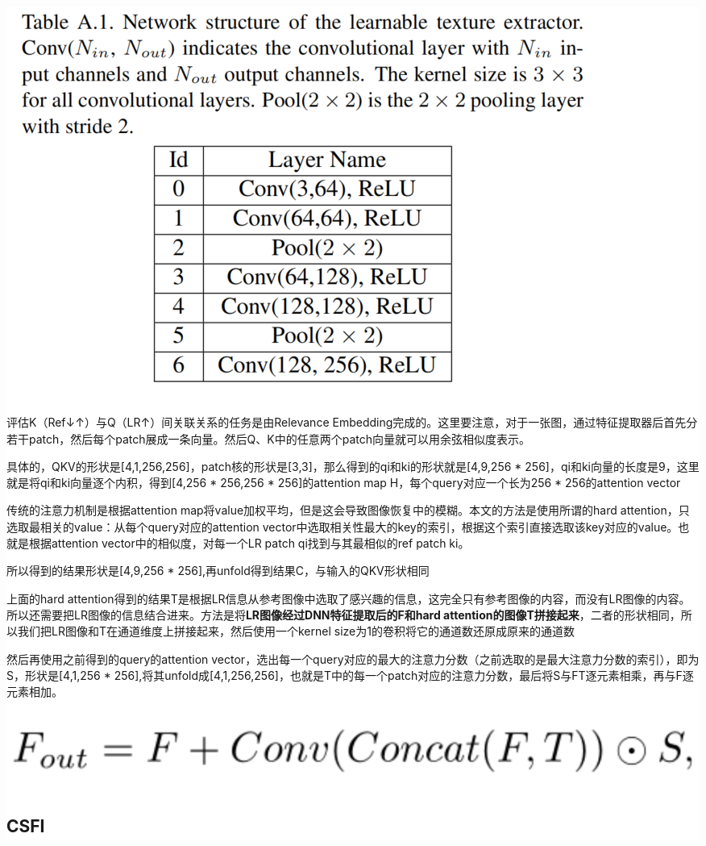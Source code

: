 ![image-20231213154506626](paper阅读.assets/image-20231213154506626.png)

评估K（Ref↓↑）与Q（LR↑）间关联关系的任务是由Relevance Embedding完成的。这里要注意，对于一张图，通过特征提取器后首先分若干patch，然后每个patch展成一条向量。然后Q、K中的任意两个patch向量就可以用余弦相似度表示。

具体的，QKV的形状是[4,1,256,256]，patch核的形状是[3,3]，那么得到的qi和ki的形状就是[4,9,256 * 256]，qi和ki向量的长度是9，这里就是将qi和ki向量逐个内积，得到[4,256 * 256,256 * 256]的attention  map H，每个query对应一个长为256 * 256的attention vector

传统的注意力机制是根据attention map将value加权平均，但是这会导致图像恢复中的模糊。本文的方法是使用所谓的hard attention，只选取最相关的value：从每个query对应的attention vector中选取相关性最大的key的索引，根据这个索引直接选取该key对应的value。也就是根据attention vector中的相似度，对每一个LR patch qi找到与其最相似的ref patch ki。

所以得到的结果形状是[4,9,256 * 256],再unfold得到结果C，与输入的QKV形状相同

上面的hard attention得到的结果T是根据LR信息从参考图像中选取了感兴趣的信息，这完全只有参考图像的内容，而没有LR图像的内容。所以还需要把LR图像的信息结合进来。方法是将**LR图像经过DNN特征提取后的F和hard attention的图像T拼接起来**，二者的形状相同，所以我们把LR图像和T在通道维度上拼接起来，然后使用一个kernel size为1的卷积将它的通道数还原成原来的通道数

然后再使用之前得到的query的attention vector，选出每一个query对应的最大的注意力分数（之前选取的是最大注意力分数的索引），即为S，形状是[4,1,256 * 256],将其unfold成[4,1,256,256]，也就是T中的每一个patch对应的注意力分数，最后将S与FT逐元素相乘，再与F逐元素相加。

![image-20231213125038811](paper阅读.assets/image-20231213125038811.png)

## CSFI
